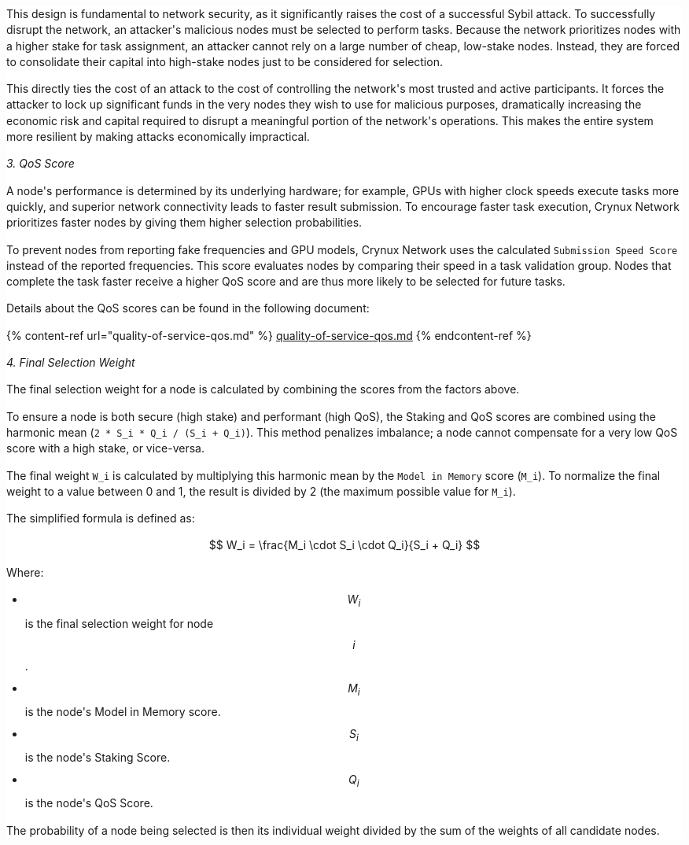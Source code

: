 This design is fundamental to network security, as it significantly raises the cost of a successful Sybil attack. To successfully disrupt the network, an attacker's malicious nodes must be selected to perform tasks. Because the network prioritizes nodes with a higher stake for task assignment, an attacker cannot rely on a large number of cheap, low-stake nodes. Instead, they are forced to consolidate their capital into high-stake nodes just to be considered for selection.

This directly ties the cost of an attack to the cost of controlling the network's most trusted and active participants. It forces the attacker to lock up significant funds in the very nodes they wish to use for malicious purposes, dramatically increasing the economic risk and capital required to disrupt a meaningful portion of the network's operations. This makes the entire system more resilient by making attacks economically impractical.

*3. QoS Score*

A node's performance is determined by its underlying hardware; for example, GPUs with higher clock speeds execute tasks more quickly, and superior network connectivity leads to faster result submission. To encourage faster task execution, Crynux Network prioritizes faster nodes by giving them higher selection probabilities.

To prevent nodes from reporting fake frequencies and GPU models, Crynux Network uses the calculated `Submission Speed Score` instead of the reported frequencies. This score evaluates nodes by comparing their speed in a task validation group. Nodes that complete the task faster receive a higher QoS score and are thus more likely to be selected for future tasks.

Details about the QoS scores can be found in the following document:

{% content-ref url="quality-of-service-qos.md" %}
[quality-of-service-qos.md](quality-of-service-qos.md)
{% endcontent-ref %}

*4. Final Selection Weight*

The final selection weight for a node is calculated by combining the scores from the factors above.

To ensure a node is both secure (high stake) and performant (high QoS), the Staking and QoS scores are combined using the harmonic mean (`2 * S_i * Q_i / (S_i + Q_i)`). This method penalizes imbalance; a node cannot compensate for a very low QoS score with a high stake, or vice-versa.

The final weight `W_i` is calculated by multiplying this harmonic mean by the `Model in Memory` score (`M_i`). To normalize the final weight to a value between 0 and 1, the result is divided by 2 (the maximum possible value for `M_i`).

The simplified formula is defined as:

$$
W_i = \frac{M_i \cdot S_i \cdot Q_i}{S_i + Q_i}
$$

Where:

*   $$W_i$$ is the final selection weight for node $$i$$.
*   $$M_i$$ is the node's Model in Memory score.
*   $$S_i$$ is the node's Staking Score.
*   $$Q_i$$ is the node's QoS Score.

The probability of a node being selected is then its individual weight divided by the sum of the weights of all candidate nodes.
